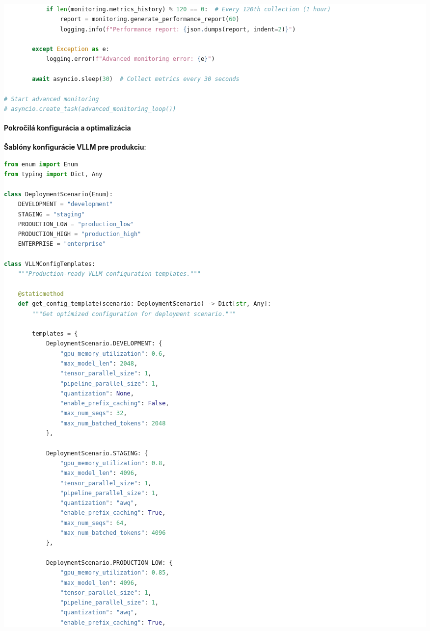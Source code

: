 ```python
            if len(monitoring.metrics_history) % 120 == 0:  # Every 120th collection (1 hour)
                report = monitoring.generate_performance_report(60)
                logging.info(f"Performance report: {json.dumps(report, indent=2)}")
            
        except Exception as e:
            logging.error(f"Advanced monitoring error: {e}")
        
        await asyncio.sleep(30)  # Collect metrics every 30 seconds

# Start advanced monitoring
# asyncio.create_task(advanced_monitoring_loop())
```

#### Pokročilá konfigurácia a optimalizácia

**Šablóny konfigurácie VLLM pre produkciu**:
```python
from enum import Enum
from typing import Dict, Any

class DeploymentScenario(Enum):
    DEVELOPMENT = "development"
    STAGING = "staging"
    PRODUCTION_LOW = "production_low"
    PRODUCTION_HIGH = "production_high"
    ENTERPRISE = "enterprise"

class VLLMConfigTemplates:
    """Production-ready VLLM configuration templates."""
    
    @staticmethod
    def get_config_template(scenario: DeploymentScenario) -> Dict[str, Any]:
        """Get optimized configuration for deployment scenario."""
        
        templates = {
            DeploymentScenario.DEVELOPMENT: {
                "gpu_memory_utilization": 0.6,
                "max_model_len": 2048,
                "tensor_parallel_size": 1,
                "pipeline_parallel_size": 1,
                "quantization": None,
                "enable_prefix_caching": False,
                "max_num_seqs": 32,
                "max_num_batched_tokens": 2048
            },
            
            DeploymentScenario.STAGING: {
                "gpu_memory_utilization": 0.8,
                "max_model_len": 4096,
                "tensor_parallel_size": 1,
                "pipeline_parallel_size": 1,
                "quantization": "awq",
                "enable_prefix_caching": True,
                "max_num_seqs": 64,
                "max_num_batched_tokens": 4096
            },
            
            DeploymentScenario.PRODUCTION_LOW: {
                "gpu_memory_utilization": 0.85,
                "max_model_len": 4096,
                "tensor_parallel_size": 1,
                "pipeline_parallel_size": 1,
                "quantization": "awq",
                "enable_prefix_caching": True,
```